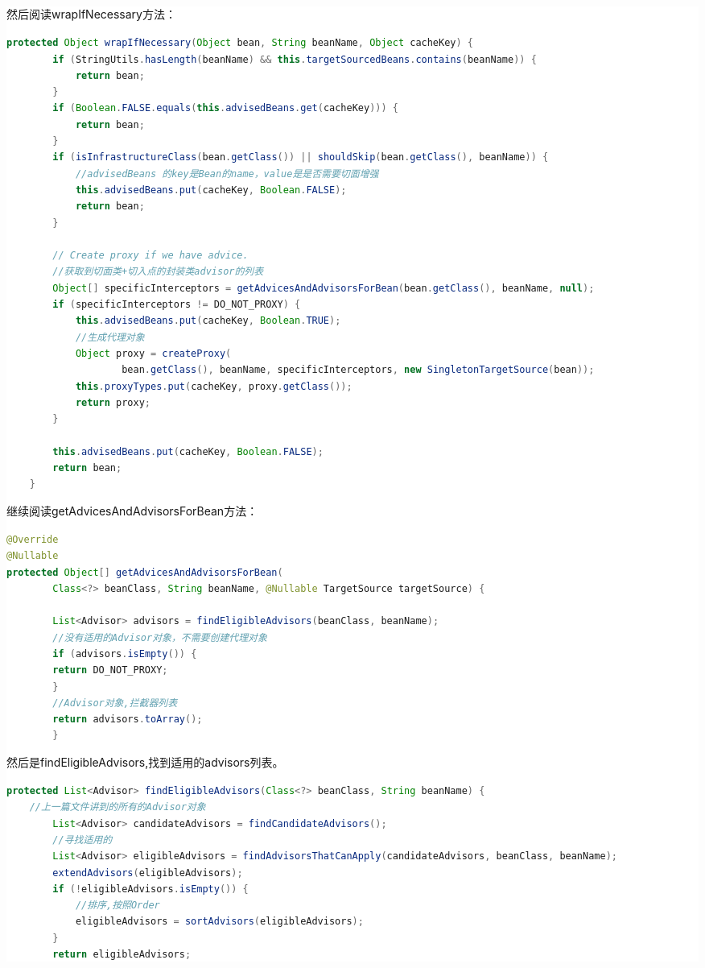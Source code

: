 然后阅读wrapIfNecessary方法：

```java
protected Object wrapIfNecessary(Object bean, String beanName, Object cacheKey) {
		if (StringUtils.hasLength(beanName) && this.targetSourcedBeans.contains(beanName)) {
			return bean;
		}
		if (Boolean.FALSE.equals(this.advisedBeans.get(cacheKey))) {
			return bean;
		}
		if (isInfrastructureClass(bean.getClass()) || shouldSkip(bean.getClass(), beanName)) {
            //advisedBeans 的key是Bean的name，value是是否需要切面增强
			this.advisedBeans.put(cacheKey, Boolean.FALSE);
			return bean;
		}

		// Create proxy if we have advice.
        //获取到切面类+切入点的封装类advisor的列表
		Object[] specificInterceptors = getAdvicesAndAdvisorsForBean(bean.getClass(), beanName, null);
		if (specificInterceptors != DO_NOT_PROXY) {
			this.advisedBeans.put(cacheKey, Boolean.TRUE);
            //生成代理对象
			Object proxy = createProxy(
					bean.getClass(), beanName, specificInterceptors, new SingletonTargetSource(bean));
			this.proxyTypes.put(cacheKey, proxy.getClass());
			return proxy;
		}

		this.advisedBeans.put(cacheKey, Boolean.FALSE);
		return bean;
	}
```
继续阅读getAdvicesAndAdvisorsForBean方法：

```java
@Override
@Nullable
protected Object[] getAdvicesAndAdvisorsForBean(
        Class<?> beanClass, String beanName, @Nullable TargetSource targetSource) {

        List<Advisor> advisors = findEligibleAdvisors(beanClass, beanName);
        //没有适用的Advisor对象，不需要创建代理对象
        if (advisors.isEmpty()) {
        return DO_NOT_PROXY;
        }
        //Advisor对象,拦截器列表
        return advisors.toArray();
        }
```
然后是findEligibleAdvisors,找到适用的advisors列表。
```java
protected List<Advisor> findEligibleAdvisors(Class<?> beanClass, String beanName) {
    //上一篇文件讲到的所有的Advisor对象
		List<Advisor> candidateAdvisors = findCandidateAdvisors();
        //寻找适用的
		List<Advisor> eligibleAdvisors = findAdvisorsThatCanApply(candidateAdvisors, beanClass, beanName);
		extendAdvisors(eligibleAdvisors);
		if (!eligibleAdvisors.isEmpty()) {
            //排序,按照Order
			eligibleAdvisors = sortAdvisors(eligibleAdvisors);
		}
		return eligibleAdvisors;
```